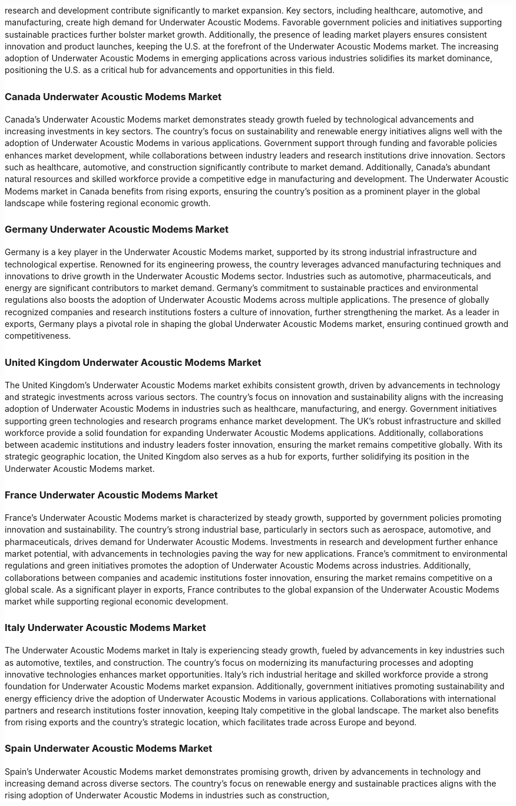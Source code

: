 research and development contribute significantly to market expansion. Key sectors, including healthcare, automotive, and manufacturing, create high demand for Underwater Acoustic Modems. Favorable government policies and initiatives supporting sustainable practices further bolster market growth. Additionally, the presence of leading market players ensures consistent innovation and product launches, keeping the U.S. at the forefront of the Underwater Acoustic Modems market. The increasing adoption of Underwater Acoustic Modems in emerging applications across various industries solidifies its market dominance, positioning the U.S. as a critical hub for advancements and opportunities in this field.</p><h3>Canada Underwater Acoustic Modems Market</h3><p>Canada&rsquo;s Underwater Acoustic Modems market demonstrates steady growth fueled by technological advancements and increasing investments in key sectors. The country&rsquo;s focus on sustainability and renewable energy initiatives aligns well with the adoption of Underwater Acoustic Modems in various applications. Government support through funding and favorable policies enhances market development, while collaborations between industry leaders and research institutions drive innovation. Sectors such as healthcare, automotive, and construction significantly contribute to market demand. Additionally, Canada&rsquo;s abundant natural resources and skilled workforce provide a competitive edge in manufacturing and development. The Underwater Acoustic Modems market in Canada benefits from rising exports, ensuring the country&rsquo;s position as a prominent player in the global landscape while fostering regional economic growth.</p><h3>Germany Underwater Acoustic Modems Market</h3><p>Germany is a key player in the Underwater Acoustic Modems market, supported by its strong industrial infrastructure and technological expertise. Renowned for its engineering prowess, the country leverages advanced manufacturing techniques and innovations to drive growth in the Underwater Acoustic Modems sector. Industries such as automotive, pharmaceuticals, and energy are significant contributors to market demand. Germany&rsquo;s commitment to sustainable practices and environmental regulations also boosts the adoption of Underwater Acoustic Modems across multiple applications. The presence of globally recognized companies and research institutions fosters a culture of innovation, further strengthening the market. As a leader in exports, Germany plays a pivotal role in shaping the global Underwater Acoustic Modems market, ensuring continued growth and competitiveness.</p><h3>United Kingdom Underwater Acoustic Modems Market</h3><p>The United Kingdom&rsquo;s Underwater Acoustic Modems market exhibits consistent growth, driven by advancements in technology and strategic investments across various sectors. The country&rsquo;s focus on innovation and sustainability aligns with the increasing adoption of Underwater Acoustic Modems in industries such as healthcare, manufacturing, and energy. Government initiatives supporting green technologies and research programs enhance market development. The UK&rsquo;s robust infrastructure and skilled workforce provide a solid foundation for expanding Underwater Acoustic Modems applications. Additionally, collaborations between academic institutions and industry leaders foster innovation, ensuring the market remains competitive globally. With its strategic geographic location, the United Kingdom also serves as a hub for exports, further solidifying its position in the Underwater Acoustic Modems market.</p><h3>France Underwater Acoustic Modems Market</h3><p>France&rsquo;s Underwater Acoustic Modems market is characterized by steady growth, supported by government policies promoting innovation and sustainability. The country&rsquo;s strong industrial base, particularly in sectors such as aerospace, automotive, and pharmaceuticals, drives demand for Underwater Acoustic Modems. Investments in research and development further enhance market potential, with advancements in technologies paving the way for new applications. France&rsquo;s commitment to environmental regulations and green initiatives promotes the adoption of Underwater Acoustic Modems across industries. Additionally, collaborations between companies and academic institutions foster innovation, ensuring the market remains competitive on a global scale. As a significant player in exports, France contributes to the global expansion of the Underwater Acoustic Modems market while supporting regional economic development.</p><h3>Italy Underwater Acoustic Modems Market</h3><p>The Underwater Acoustic Modems market in Italy is experiencing steady growth, fueled by advancements in key industries such as automotive, textiles, and construction. The country&rsquo;s focus on modernizing its manufacturing processes and adopting innovative technologies enhances market opportunities. Italy&rsquo;s rich industrial heritage and skilled workforce provide a strong foundation for Underwater Acoustic Modems market expansion. Additionally, government initiatives promoting sustainability and energy efficiency drive the adoption of Underwater Acoustic Modems in various applications. Collaborations with international partners and research institutions foster innovation, keeping Italy competitive in the global landscape. The market also benefits from rising exports and the country&rsquo;s strategic location, which facilitates trade across Europe and beyond.</p><h3>Spain Underwater Acoustic Modems Market</h3><p>Spain&rsquo;s Underwater Acoustic Modems market demonstrates promising growth, driven by advancements in technology and increasing demand across diverse sectors. The country&rsquo;s focus on renewable energy and sustainable practices aligns with the rising adoption of Underwater Acoustic Modems in industries such as construction,